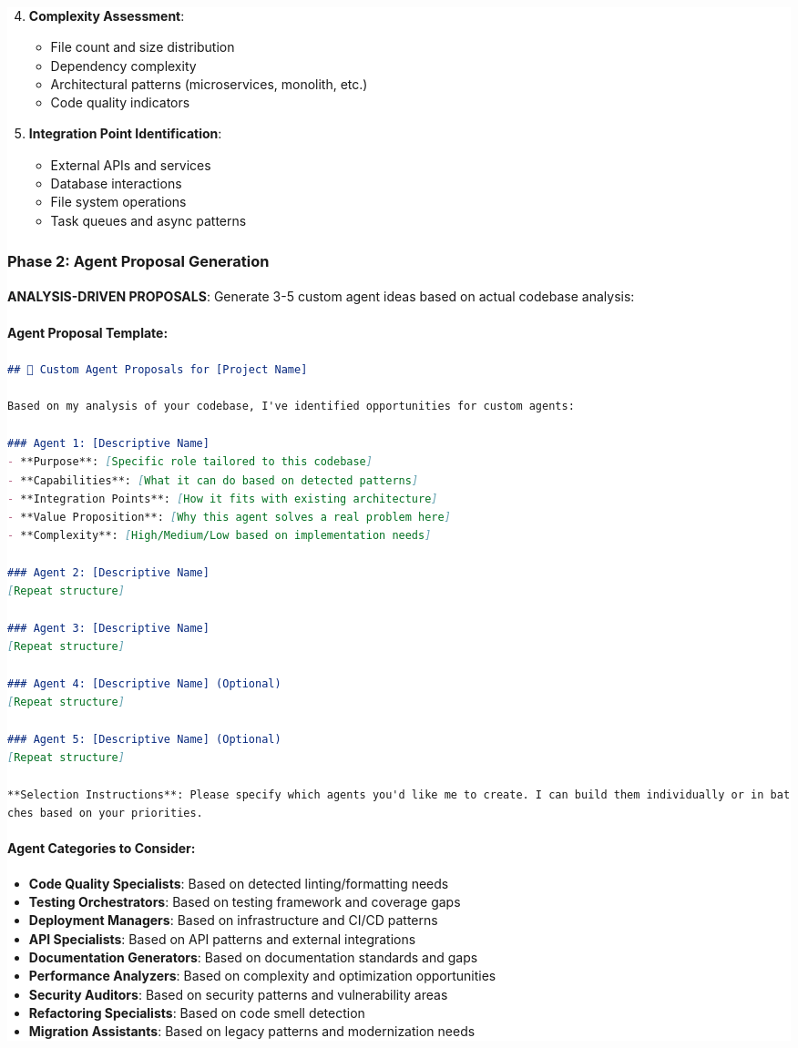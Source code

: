 4. **Complexity Assessment**:
   - File count and size distribution
   - Dependency complexity
   - Architectural patterns (microservices, monolith, etc.)
   - Code quality indicators

5. **Integration Point Identification**:
   - External APIs and services
   - Database interactions
   - File system operations
   - Task queues and async patterns

### Phase 2: Agent Proposal Generation
**ANALYSIS-DRIVEN PROPOSALS**: Generate 3-5 custom agent ideas based on actual codebase analysis:

#### Agent Proposal Template:
```markdown
## 🤖 Custom Agent Proposals for [Project Name]

Based on my analysis of your codebase, I've identified opportunities for custom agents:

### Agent 1: [Descriptive Name]
- **Purpose**: [Specific role tailored to this codebase]
- **Capabilities**: [What it can do based on detected patterns]
- **Integration Points**: [How it fits with existing architecture]
- **Value Proposition**: [Why this agent solves a real problem here]
- **Complexity**: [High/Medium/Low based on implementation needs]

### Agent 2: [Descriptive Name]
[Repeat structure]

### Agent 3: [Descriptive Name]
[Repeat structure]

### Agent 4: [Descriptive Name] (Optional)
[Repeat structure]

### Agent 5: [Descriptive Name] (Optional)
[Repeat structure]

**Selection Instructions**: Please specify which agents you'd like me to create. I can build them individually or in batches based on your priorities.
```

#### Agent Categories to Consider:
- **Code Quality Specialists**: Based on detected linting/formatting needs
- **Testing Orchestrators**: Based on testing framework and coverage gaps
- **Deployment Managers**: Based on infrastructure and CI/CD patterns
- **API Specialists**: Based on API patterns and external integrations
- **Documentation Generators**: Based on documentation standards and gaps
- **Performance Analyzers**: Based on complexity and optimization opportunities
- **Security Auditors**: Based on security patterns and vulnerability areas
- **Refactoring Specialists**: Based on code smell detection
- **Migration Assistants**: Based on legacy patterns and modernization needs
